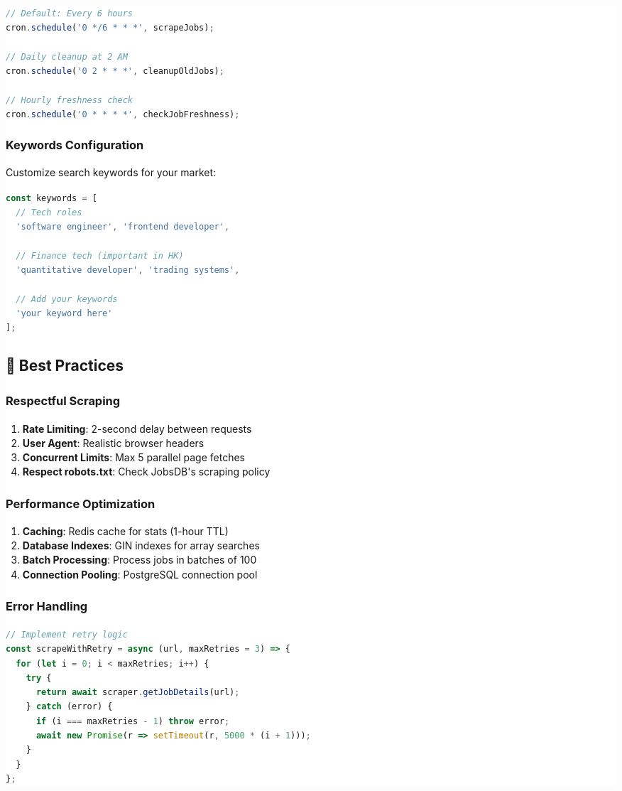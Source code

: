 ```javascript
// Default: Every 6 hours
cron.schedule('0 */6 * * *', scrapeJobs);

// Daily cleanup at 2 AM
cron.schedule('0 2 * * *', cleanupOldJobs);

// Hourly freshness check
cron.schedule('0 * * * *', checkJobFreshness);
```

### Keywords Configuration
Customize search keywords for your market:

```javascript
const keywords = [
  // Tech roles
  'software engineer', 'frontend developer',
  
  // Finance tech (important in HK)
  'quantitative developer', 'trading systems',
  
  // Add your keywords
  'your keyword here'
];
```

## 🎯 Best Practices

### Respectful Scraping
1. **Rate Limiting**: 2-second delay between requests
2. **User Agent**: Realistic browser headers
3. **Concurrent Limits**: Max 5 parallel page fetches
4. **Respect robots.txt**: Check JobsDB's scraping policy

### Performance Optimization
1. **Caching**: Redis cache for stats (1-hour TTL)
2. **Database Indexes**: GIN indexes for array searches
3. **Batch Processing**: Process jobs in batches of 100
4. **Connection Pooling**: PostgreSQL connection pool

### Error Handling
```javascript
// Implement retry logic
const scrapeWithRetry = async (url, maxRetries = 3) => {
  for (let i = 0; i < maxRetries; i++) {
    try {
      return await scraper.getJobDetails(url);
    } catch (error) {
      if (i === maxRetries - 1) throw error;
      await new Promise(r => setTimeout(r, 5000 * (i + 1)));
    }
  }
};
```
